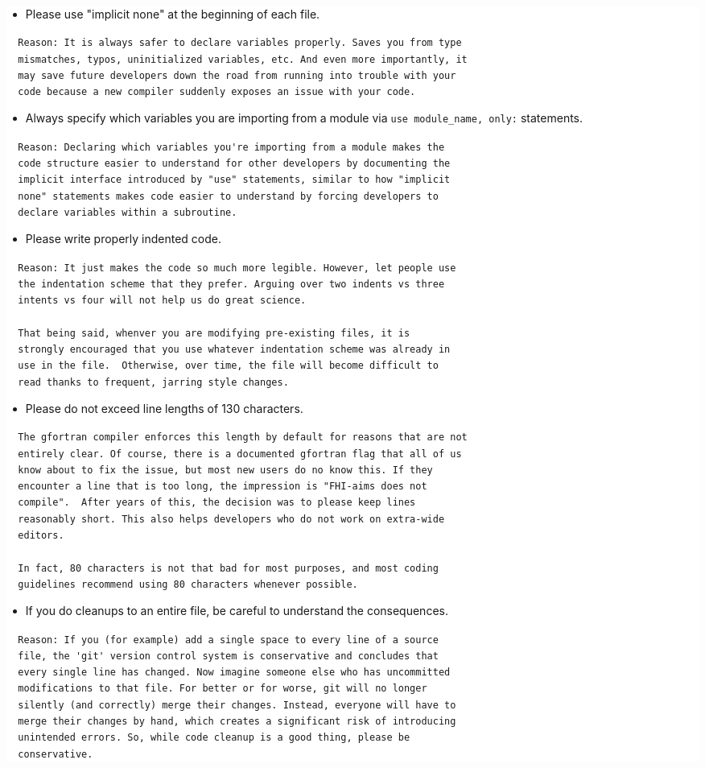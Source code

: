 * Please use "implicit none" at the beginning of each file.
```
  Reason: It is always safer to declare variables properly. Saves you from type
  mismatches, typos, uninitialized variables, etc. And even more importantly, it
  may save future developers down the road from running into trouble with your
  code because a new compiler suddenly exposes an issue with your code.
```

* Always specify which variables you are importing from a module via
`use module_name, only:` statements.
```
  Reason: Declaring which variables you're importing from a module makes the
  code structure easier to understand for other developers by documenting the
  implicit interface introduced by "use" statements, similar to how "implicit
  none" statements makes code easier to understand by forcing developers to
  declare variables within a subroutine.
```

* Please write properly indented code.
```
  Reason: It just makes the code so much more legible. However, let people use
  the indentation scheme that they prefer. Arguing over two indents vs three
  intents vs four will not help us do great science.

  That being said, whenver you are modifying pre-existing files, it is
  strongly encouraged that you use whatever indentation scheme was already in
  use in the file.  Otherwise, over time, the file will become difficult to
  read thanks to frequent, jarring style changes.
```

* Please do not exceed line lengths of 130 characters.
```
  The gfortran compiler enforces this length by default for reasons that are not
  entirely clear. Of course, there is a documented gfortran flag that all of us
  know about to fix the issue, but most new users do no know this. If they
  encounter a line that is too long, the impression is "FHI-aims does not
  compile".  After years of this, the decision was to please keep lines
  reasonably short. This also helps developers who do not work on extra-wide
  editors.

  In fact, 80 characters is not that bad for most purposes, and most coding
  guidelines recommend using 80 characters whenever possible.
```

* If you do cleanups to an entire file, be careful to understand the
consequences.
```
  Reason: If you (for example) add a single space to every line of a source
  file, the 'git' version control system is conservative and concludes that
  every single line has changed. Now imagine someone else who has uncommitted
  modifications to that file. For better or for worse, git will no longer
  silently (and correctly) merge their changes. Instead, everyone will have to
  merge their changes by hand, which creates a significant risk of introducing
  unintended errors. So, while code cleanup is a good thing, please be
  conservative.
```
